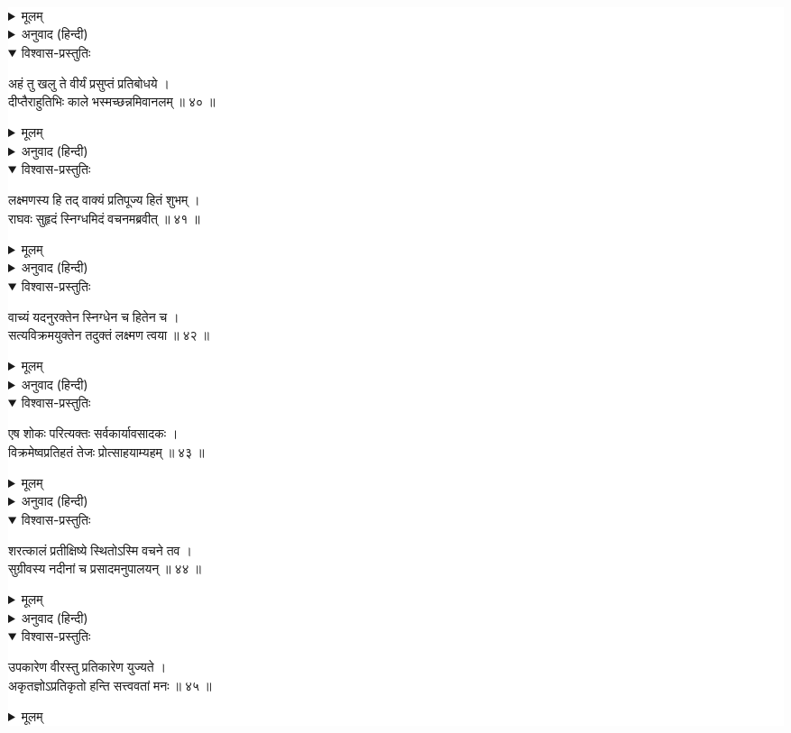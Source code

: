 <details><summary>मूलम्</summary></details>

<details><summary>अनुवाद (हिन्दी)</summary></details>

<details open><summary>विश्वास-प्रस्तुतिः</summary>

अहं तु खलु ते वीर्यं प्रसुप्तं प्रतिबोधये ।  
दीप्तैराहुतिभिः काले भस्मच्छन्नमिवानलम् ॥ ४० ॥
</details>

<details><summary>मूलम्</summary></details>

<details><summary>अनुवाद (हिन्दी)</summary></details>

<details open><summary>विश्वास-प्रस्तुतिः</summary>

लक्ष्मणस्य हि तद् वाक्यं प्रतिपूज्य हितं शुभम् ।  
राघवः सुहृदं स्निग्धमिदं वचनमब्रवीत् ॥ ४१ ॥
</details>

<details><summary>मूलम्</summary></details>

<details><summary>अनुवाद (हिन्दी)</summary></details>

<details open><summary>विश्वास-प्रस्तुतिः</summary>

वाच्यं यदनुरक्तेन स्निग्धेन च हितेन च ।  
सत्यविक्रमयुक्तेन तदुक्तं लक्ष्मण त्वया ॥ ४२ ॥
</details>

<details><summary>मूलम्</summary></details>

<details><summary>अनुवाद (हिन्दी)</summary></details>

<details open><summary>विश्वास-प्रस्तुतिः</summary>

एष शोकः परित्यक्तः सर्वकार्यावसादकः ।  
विक्रमेष्वप्रतिहतं तेजः प्रोत्साहयाम्यहम् ॥ ४३ ॥
</details>

<details><summary>मूलम्</summary></details>

<details><summary>अनुवाद (हिन्दी)</summary></details>

<details open><summary>विश्वास-प्रस्तुतिः</summary>

शरत्कालं प्रतीक्षिष्ये स्थितोऽस्मि वचने तव ।  
सुग्रीवस्य नदीनां च प्रसादमनुपालयन् ॥ ४४ ॥
</details>

<details><summary>मूलम्</summary></details>

<details><summary>अनुवाद (हिन्दी)</summary></details>

<details open><summary>विश्वास-प्रस्तुतिः</summary>

उपकारेण वीरस्तु प्रतिकारेण युज्यते ।  
अकृतज्ञोऽप्रतिकृतो हन्ति सत्त्ववतां मनः ॥ ४५ ॥
</details>

<details><summary>मूलम्</summary></details>
